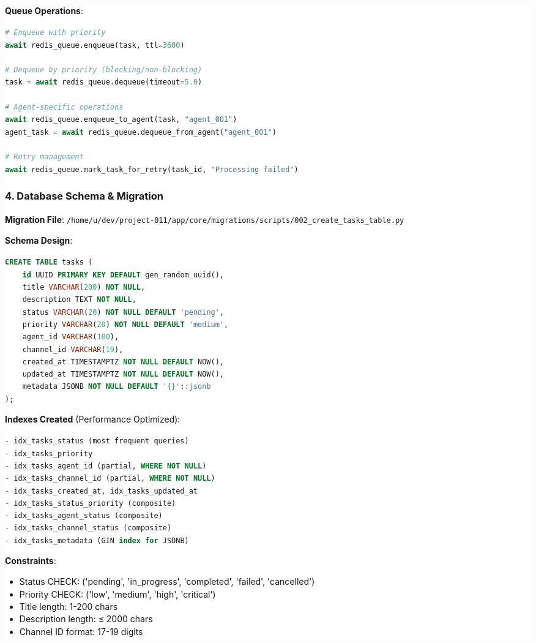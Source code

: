 **Queue Operations**:
```python
# Enqueue with priority
await redis_queue.enqueue(task, ttl=3600)

# Dequeue by priority (blocking/non-blocking)
task = await redis_queue.dequeue(timeout=5.0)

# Agent-specific operations
await redis_queue.enqueue_to_agent(task, "agent_001")
agent_task = await redis_queue.dequeue_from_agent("agent_001")

# Retry management
await redis_queue.mark_task_for_retry(task_id, "Processing failed")
```

### 4. Database Schema & Migration

**Migration File**: `/home/u/dev/project-011/app/core/migrations/scripts/002_create_tasks_table.py`

**Schema Design**:
```sql
CREATE TABLE tasks (
    id UUID PRIMARY KEY DEFAULT gen_random_uuid(),
    title VARCHAR(200) NOT NULL,
    description TEXT NOT NULL,
    status VARCHAR(20) NOT NULL DEFAULT 'pending',
    priority VARCHAR(20) NOT NULL DEFAULT 'medium',
    agent_id VARCHAR(100),
    channel_id VARCHAR(19),
    created_at TIMESTAMPTZ NOT NULL DEFAULT NOW(),
    updated_at TIMESTAMPTZ NOT NULL DEFAULT NOW(),
    metadata JSONB NOT NULL DEFAULT '{}'::jsonb
);
```

**Indexes Created** (Performance Optimized):
```sql
- idx_tasks_status (most frequent queries)
- idx_tasks_priority  
- idx_tasks_agent_id (partial, WHERE NOT NULL)
- idx_tasks_channel_id (partial, WHERE NOT NULL)
- idx_tasks_created_at, idx_tasks_updated_at
- idx_tasks_status_priority (composite)
- idx_tasks_agent_status (composite)
- idx_tasks_channel_status (composite)  
- idx_tasks_metadata (GIN index for JSONB)
```

**Constraints**:
- Status CHECK: ('pending', 'in_progress', 'completed', 'failed', 'cancelled')
- Priority CHECK: ('low', 'medium', 'high', 'critical')  
- Title length: 1-200 chars
- Description length: ≤ 2000 chars
- Channel ID format: 17-19 digits
